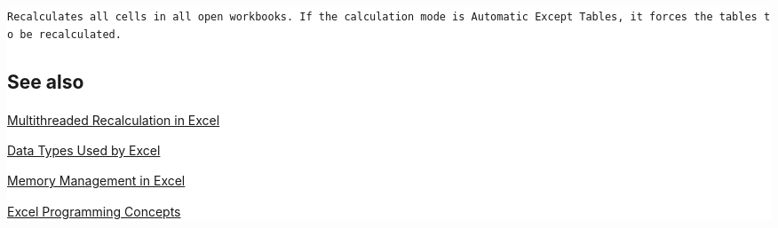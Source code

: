     Recalculates all cells in all open workbooks. If the calculation mode is Automatic Except Tables, it forces the tables to be recalculated.

## See also

[Multithreaded Recalculation in Excel](multithreaded-recalculation-in-excel.md)
  
[Data Types Used by Excel](data-types-used-by-excel.md)
  
[Memory Management in Excel](memory-management-in-excel.md)
  
[Excel Programming Concepts](excel-programming-concepts.md)

